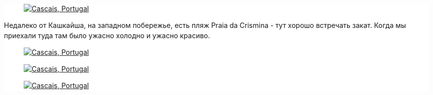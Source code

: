 <section class="image-gallery" itemscope itemtype="http://schema.org/ImageGallery">
  <figure itemprop="associatedMedia" itemscope itemtype="http://schema.org/ImageObject">
    <a href="https://content.11route.com/posts/2016/cascais-portugal/DSC07443-2000.jpg" itemprop="contentUrl" data-size="2000x1333">
      <img src="/images/bg.png" data-src="https://content.11route.com/posts/2016/cascais-portugal/DSC07443-1000.jpg" width="1000" height="667" itemprop="thumbnail" alt="Cascais, Portugal" />
    </a>
  </figure>
</section>

<section class="text-block">
Недалеко от Кашкайша, на западном побережье, есть пляж Praia da Crismina - тут хорошо встречать закат.
Когда мы приехали туда там было ужасно холодно и ужасно красиво.
</section>

<section class="image-gallery" itemscope itemtype="http://schema.org/ImageGallery">
  <div class="image-row">
    <figure itemprop="associatedMedia" itemscope itemtype="http://schema.org/ImageObject">
      <a href="https://content.11route.com/posts/2016/cascais-portugal/DSC07717-2000.jpg" itemprop="contentUrl" data-size="2000x1333">
        <img src="/images/bg.png" data-src="https://content.11route.com/posts/2016/cascais-portugal/DSC07717-750.jpg" width="750" height="500" itemprop="thumbnail" alt="Cascais, Portugal" />
      </a>
    </figure>
    <figure itemprop="associatedMedia" itemscope itemtype="http://schema.org/ImageObject">
      <a href="https://content.11route.com/posts/2016/cascais-portugal/DSC07721-2000.jpg" itemprop="contentUrl" data-size="2000x1333">
        <img src="/images/bg.png" data-src="https://content.11route.com/posts/2016/cascais-portugal/DSC07721-750.jpg" width="750" height="500" itemprop="thumbnail" alt="Cascais, Portugal" />
      </a>
    </figure>
  </div>

  <figure itemprop="associatedMedia" itemscope itemtype="http://schema.org/ImageObject">
    <a href="https://content.11route.com/posts/2016/cascais-portugal/DSC07730-2000.jpg" itemprop="contentUrl" data-size="2000x1333">
      <img src="/images/bg.png" data-src="https://content.11route.com/posts/2016/cascais-portugal/DSC07730-1000.jpg" width="1000" height="667" itemprop="thumbnail" alt="Cascais, Portugal" />
    </a>
  </figure>
</section>

<div class="youtube-video" id="cascais-sunset" data-video-id="Fm_iv-jPnjU" width="1000" height="563"></div>
